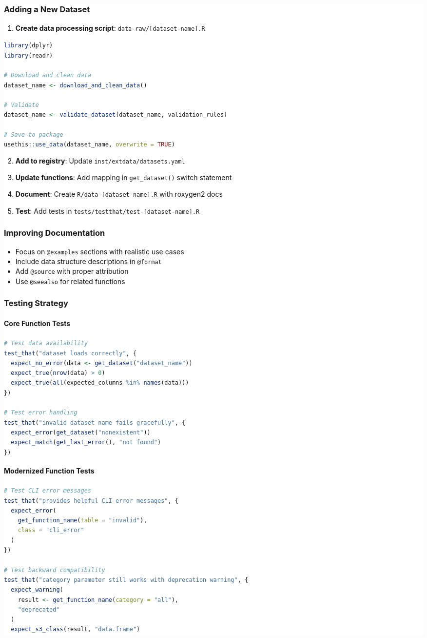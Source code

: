 ### Adding a New Dataset

1. **Create data processing script**: `data-raw/[dataset-name].R`
```r
library(dplyr)
library(readr)

# Download and clean data
dataset_name <- download_and_clean_data()

# Validate
dataset_name <- validate_dataset(dataset_name, validation_rules)

# Save to package
usethis::use_data(dataset_name, overwrite = TRUE)
```

2. **Add to registry**: Update `inst/extdata/datasets.yaml`

3. **Update functions**: Add mapping in `get_dataset()` switch statement

4. **Document**: Create `R/data-[dataset-name].R` with roxygen2 docs

5. **Test**: Add tests in `tests/testthat/test-[dataset-name].R`

### Improving Documentation
- Focus on `@examples` sections with realistic use cases
- Include data structure descriptions in `@format`
- Add `@source` with proper attribution
- Use `@seealso` for related functions

### Testing Strategy

#### Core Function Tests
```r
# Test data availability
test_that("dataset loads correctly", {
  expect_no_error(data <- get_dataset("dataset_name"))
  expect_true(nrow(data) > 0)
  expect_true(all(expected_columns %in% names(data)))
})

# Test error handling
test_that("invalid dataset name fails gracefully", {
  expect_error(get_dataset("nonexistent"))
  expect_match(get_last_error(), "not found")
})
```

#### Modernized Function Tests
```r
# Test CLI error messages
test_that("provides helpful CLI error messages", {
  expect_error(
    get_function_name(table = "invalid"),
    class = "cli_error"
  )
})

# Test backward compatibility
test_that("category parameter still works with deprecation warning", {
  expect_warning(
    result <- get_function_name(category = "all"),
    "deprecated"
  )
  expect_s3_class(result, "data.frame")
```